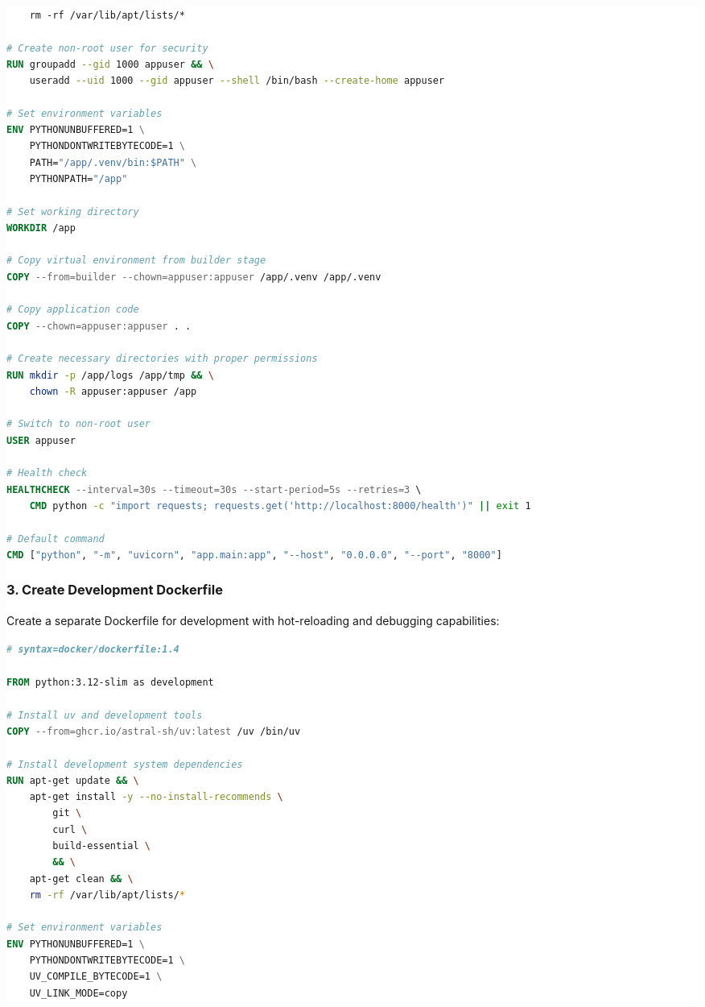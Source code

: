```dockerfile
    rm -rf /var/lib/apt/lists/*

# Create non-root user for security
RUN groupadd --gid 1000 appuser && \
    useradd --uid 1000 --gid appuser --shell /bin/bash --create-home appuser

# Set environment variables
ENV PYTHONUNBUFFERED=1 \
    PYTHONDONTWRITEBYTECODE=1 \
    PATH="/app/.venv/bin:$PATH" \
    PYTHONPATH="/app"

# Set working directory
WORKDIR /app

# Copy virtual environment from builder stage
COPY --from=builder --chown=appuser:appuser /app/.venv /app/.venv

# Copy application code
COPY --chown=appuser:appuser . .

# Create necessary directories with proper permissions
RUN mkdir -p /app/logs /app/tmp && \
    chown -R appuser:appuser /app

# Switch to non-root user
USER appuser

# Health check
HEALTHCHECK --interval=30s --timeout=30s --start-period=5s --retries=3 \
    CMD python -c "import requests; requests.get('http://localhost:8000/health')" || exit 1

# Default command
CMD ["python", "-m", "uvicorn", "app.main:app", "--host", "0.0.0.0", "--port", "8000"]
```

### 3. Create Development Dockerfile

Create a separate Dockerfile for development with hot-reloading and debugging capabilities:

```dockerfile
# syntax=docker/dockerfile:1.4

FROM python:3.12-slim as development

# Install uv and development tools
COPY --from=ghcr.io/astral-sh/uv:latest /uv /bin/uv

# Install development system dependencies
RUN apt-get update && \
    apt-get install -y --no-install-recommends \
        git \
        curl \
        build-essential \
        && \
    apt-get clean && \
    rm -rf /var/lib/apt/lists/*

# Set environment variables
ENV PYTHONUNBUFFERED=1 \
    PYTHONDONTWRITEBYTECODE=1 \
    UV_COMPILE_BYTECODE=1 \
    UV_LINK_MODE=copy

```